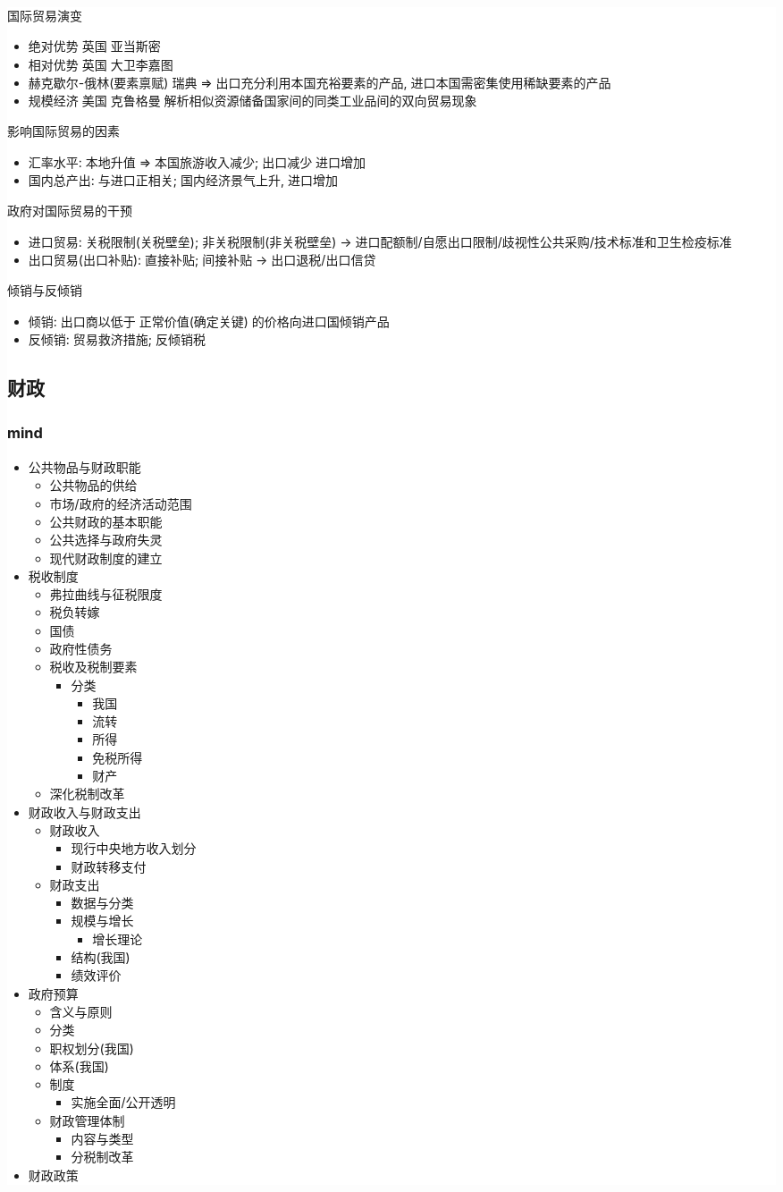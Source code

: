 国际贸易演变

- 绝对优势 英国 亚当斯密
- 相对优势 英国 大卫李嘉图
- 赫克歇尔-俄林(要素禀赋) 瑞典 => 出口充分利用本国充裕要素的产品, 进口本国需密集使用稀缺要素的产品
- 规模经济 美国 克鲁格曼 解析相似资源储备国家间的同类工业品间的双向贸易现象

影响国际贸易的因素

- 汇率水平: 本地升值 => 本国旅游收入减少; 出口减少 进口增加
- 国内总产出: 与进口正相关; 国内经济景气上升, 进口增加

政府对国际贸易的干预

- 进口贸易: 关税限制(关税壁垒); 非关税限制(非关税壁垒) -> 进口配额制/自愿出口限制/歧视性公共采购/技术标准和卫生检疫标准
- 出口贸易(出口补贴): 直接补贴; 间接补贴 -> 出口退税/出口信贷

倾销与反倾销

- 倾销: 出口商以低于 正常价值(确定关键) 的价格向进口国倾销产品
- 反倾销: 贸易救济措施; 反倾销税

## 财政

### mind

- 公共物品与财政职能
  - 公共物品的供给
  - 市场/政府的经济活动范围
  - 公共财政的基本职能
  - 公共选择与政府失灵
  - 现代财政制度的建立
- 税收制度
  - 弗拉曲线与征税限度
  - 税负转嫁
  - 国债
  - 政府性债务
  - 税收及税制要素
    - 分类
      - 我国
      - 流转
      - 所得
      - 免税所得
      - 财产
  - 深化税制改革
- 财政收入与财政支出
  - 财政收入
    - 现行中央地方收入划分
    - 财政转移支付
  - 财政支出
    - 数据与分类
    - 规模与增长
      - 增长理论
    - 结构(我国)
    - 绩效评价
- 政府预算
  - 含义与原则
  - 分类
  - 职权划分(我国)
  - 体系(我国)
  - 制度
    - 实施全面/公开透明
  - 财政管理体制
    - 内容与类型
    - 分税制改革
- 财政政策